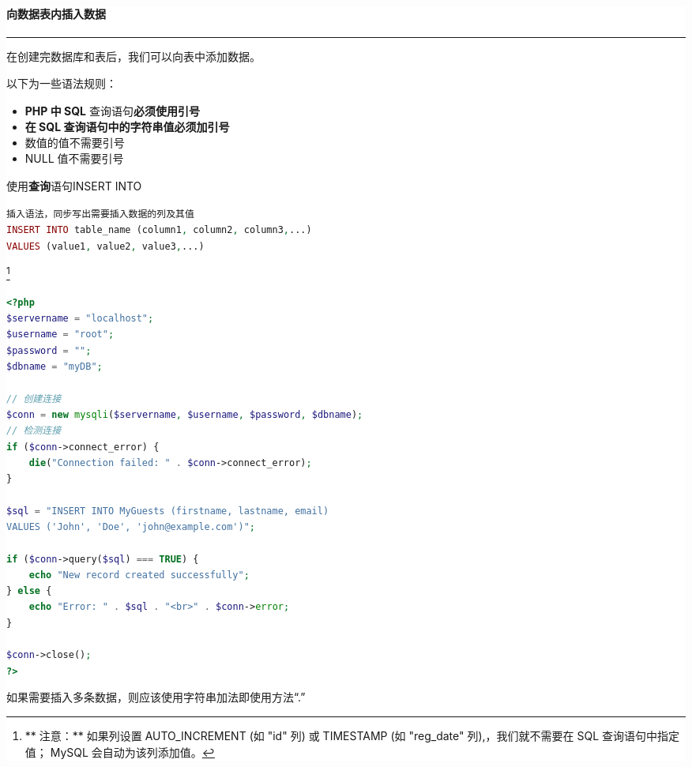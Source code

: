 
#### 向数据表内插入数据

------------------------

在创建完数据库和表后，我们可以向表中添加数据。

以下为一些语法规则：

- **PHP 中 SQL** 查询语句**必须使用引号**
- **在 SQL 查询语句中的字符串值必须加引号**
- 数值的值不需要引号
- NULL 值不需要引号



使用**查询**语句INSERT INTO

```php
插入语法，同步写出需要插入数据的列及其值
INSERT INTO table_name (column1, column2, column3,...)        
VALUES (value1, value2, value3,...)
```

[^ RUNOOB]

[^RUNOOB]:** 注意：** 如果列设置 AUTO_INCREMENT (如 "id" 列) 或 TIMESTAMP (如 "reg_date" 列),，我们就不需要在 SQL 查询语句中指定值； MySQL 会自动为该列添加值。

```PHP
<?php
$servername = "localhost";
$username = "root";
$password = "";
$dbname = "myDB";

// 创建连接
$conn = new mysqli($servername, $username, $password, $dbname);
// 检测连接
if ($conn->connect_error) {
    die("Connection failed: " . $conn->connect_error);
}

$sql = "INSERT INTO MyGuests (firstname, lastname, email)
VALUES ('John', 'Doe', 'john@example.com')";

if ($conn->query($sql) === TRUE) {
    echo "New record created successfully";
} else {
    echo "Error: " . $sql . "<br>" . $conn->error;
}

$conn->close();
?>
```

如果需要插入多条数据，则应该使用字符串加法即使用方法“.”


[^预处理]: 创建 SQL 语句模板并发送到数据库。预留的值使用参数 "?" 标记 。例如：INSERT INTO MyGuests (firstname, lastname, email) VALUES(?, ?, ?)
[^数据库解析 编译]: 对SQL语句模板执行查询优化，并存储结果不输出 
[^执行]: 最后，将应用绑定的值传递给参数（"?" 标记），数据库执行语句。应用可以多次执行语句，如果参数的值不一样。
[^ps]: 若想对所有数据进行排序，则可以使用*来选择
[^注释]: 对于多行排序来说只有前一行相同才使用下一行排序
[^注意]: where子句指定了需要修改的地方，如果没有where子句指定位置则全部数据都会被更新